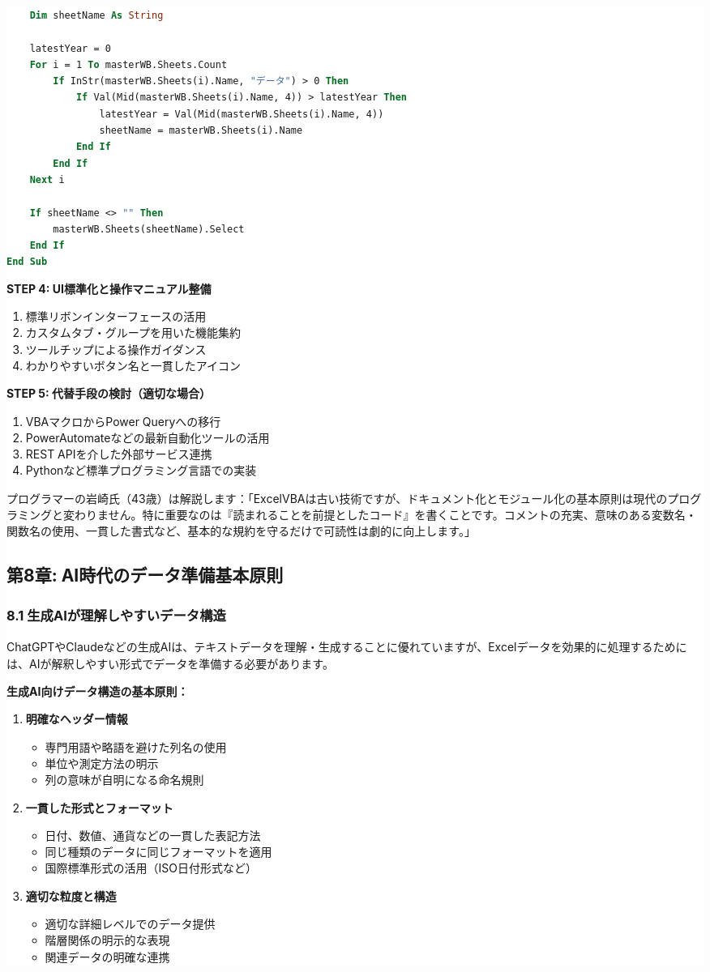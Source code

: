 ```vb
    Dim sheetName As String
    
    latestYear = 0
    For i = 1 To masterWB.Sheets.Count
        If InStr(masterWB.Sheets(i).Name, "データ") > 0 Then
            If Val(Mid(masterWB.Sheets(i).Name, 4)) > latestYear Then
                latestYear = Val(Mid(masterWB.Sheets(i).Name, 4))
                sheetName = masterWB.Sheets(i).Name
            End If
        End If
    Next i
    
    If sheetName <> "" Then
        masterWB.Sheets(sheetName).Select
    End If
End Sub
```

**STEP 4: UI標準化と操作マニュアル整備**

1. 標準リボンインターフェースの活用
2. カスタムタブ・グループを用いた機能集約
3. ツールチップによる操作ガイダンス
4. わかりやすいボタン名と一貫したアイコン

**STEP 5: 代替手段の検討（適切な場合）**

1. VBAマクロからPower Queryへの移行
2. PowerAutomateなどの最新自動化ツールの活用
3. REST APIを介した外部サービス連携
4. Pythonなど標準プログラミング言語での実装

プログラマーの岩崎氏（43歳）は解説します：「ExcelVBAは古い技術ですが、ドキュメント化とモジュール化の基本原則は現代のプログラミングと変わりません。特に重要なのは『読まれることを前提としたコード』を書くことです。コメントの充実、意味のある変数名・関数名の使用、一貫した書式など、基本的な規約を守るだけで可読性は劇的に向上します。」

## 第8章: AI時代のデータ準備基本原則

### 8.1 生成AIが理解しやすいデータ構造

ChatGPTやClaudeなどの生成AIは、テキストデータを理解・生成することに優れていますが、Excelデータを効果的に処理するためには、AIが解釈しやすい形式でデータを準備する必要があります。

**生成AI向けデータ構造の基本原則：**

1. **明確なヘッダー情報**
   - 専門用語や略語を避けた列名の使用
   - 単位や測定方法の明示
   - 列の意味が自明になる命名規則

2. **一貫した形式とフォーマット**
   - 日付、数値、通貨などの一貫した表記方法
   - 同じ種類のデータに同じフォーマットを適用
   - 国際標準形式の活用（ISO日付形式など）

3. **適切な粒度と構造**
   - 適切な詳細レベルでのデータ提供
   - 階層関係の明示的な表現
   - 関連データの明確な連携
